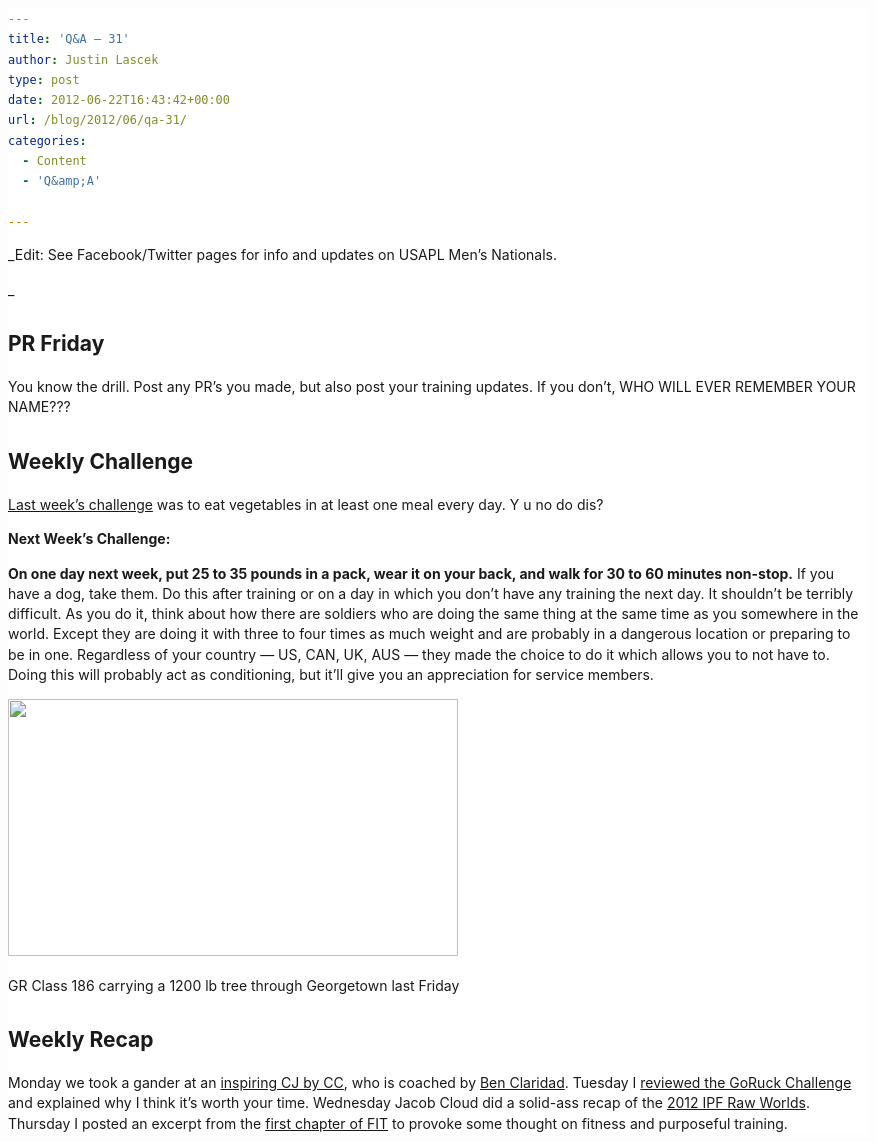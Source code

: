 ```yaml
---
title: 'Q&A – 31'
author: Justin Lascek
type: post
date: 2012-06-22T16:43:42+00:00
url: /blog/2012/06/qa-31/
categories:
  - Content
  - 'Q&amp;A'

---
```

_Edit: See Facebook/Twitter pages for info and updates on USAPL Men&#8217;s Nationals.
  
_ 

## PR Friday

You know the drill. Post any PR&#8217;s you made, but also post your training updates. If you don&#8217;t, WHO WILL EVER REMEMBER YOUR NAME???

## Weekly Challenge

<a href="/blog/2012/06/qa-30/" target="_blank">Last week&#8217;s challenge</a> was to eat vegetables in at least one meal every day. Y u no do dis?

**Next Week&#8217;s Challenge:**
  
**On one day next week, put 25 to 35 pounds in a pack, wear it on your back, and walk for 30 to 60 minutes non-stop.** If you have a dog, take them. Do this after training or on a day in which you don&#8217;t have any training the next day. It shouldn&#8217;t be terribly difficult. As you do it, think about how there are soldiers who are doing the same thing at the same time as you somewhere in the world. Except they are doing it with three to four times as much weight and are probably in a dangerous location or preparing to be in one. Regardless of your country &#8212; US, CAN, UK, AUS &#8212; they made the choice to do it which allows you to not have to. Doing this will probably act as conditioning, but it&#8217;ll give you an appreciation for service members.

<div id="attachment_7130" style="width: 460px" class="wp-caption aligncenter">
  <a href="/2012/06/goruck-tree.jpg"><img aria-describedby="caption-attachment-7130" data-attachment-id="7130" data-permalink="/blog/2012/06/qa-31/goruck-tree/" data-orig-file="/2012/06/goruck-tree.jpg" data-orig-size="812,465" data-comments-opened="1" data-image-meta="{&quot;aperture&quot;:&quot;0&quot;,&quot;credit&quot;:&quot;&quot;,&quot;camera&quot;:&quot;&quot;,&quot;caption&quot;:&quot;&quot;,&quot;created_timestamp&quot;:&quot;0&quot;,&quot;copyright&quot;:&quot;&quot;,&quot;focal_length&quot;:&quot;0&quot;,&quot;iso&quot;:&quot;0&quot;,&quot;shutter_speed&quot;:&quot;0&quot;,&quot;title&quot;:&quot;&quot;}" data-image-title="goruck-tree" data-image-description="" data-medium-file="/2012/06/goruck-tree-200x114.jpg" data-large-file="/2012/06/goruck-tree-450x257.jpg" class="size-large wp-image-7130" src="/2012/06/goruck-tree-450x257.jpg" alt="" width="450" height="257" srcset="/2012/06/goruck-tree-450x257.jpg 450w, /2012/06/goruck-tree-150x85.jpg 150w, /2012/06/goruck-tree-200x114.jpg 200w, /2012/06/goruck-tree.jpg 812w" sizes="(max-width: 450px) 100vw, 450px" /></a>
  
  <p id="caption-attachment-7130" class="wp-caption-text">
    GR Class 186 carrying a 1200 lb tree through Georgetown last Friday
  </p>
</div>

## Weekly Recap

Monday we took a gander at an <a href="/blog/2012/06/this-is-why-we-do-it/" target="_blank">inspiring CJ by CC</a>, who is coached by <a href="http://alongthelinesof.com/" target="_blank">Ben Claridad</a>. Tuesday I <a href="/blog/2012/06/go-ruck-challenge-review/" target="_blank">reviewed the GoRuck Challenge</a> and explained why I think it&#8217;s worth your time. Wednesday Jacob Cloud did a solid-ass recap of the <a href="/blog/2012/06/2012-ipf-raw-worlds/" target="_blank">2012 IPF Raw Worlds</a>. Thursday I posted an excerpt from the <a href="/blog/2012/06/fitness/" target="_blank">first chapter of FIT</a> to provoke some thought on fitness and purposeful training.
